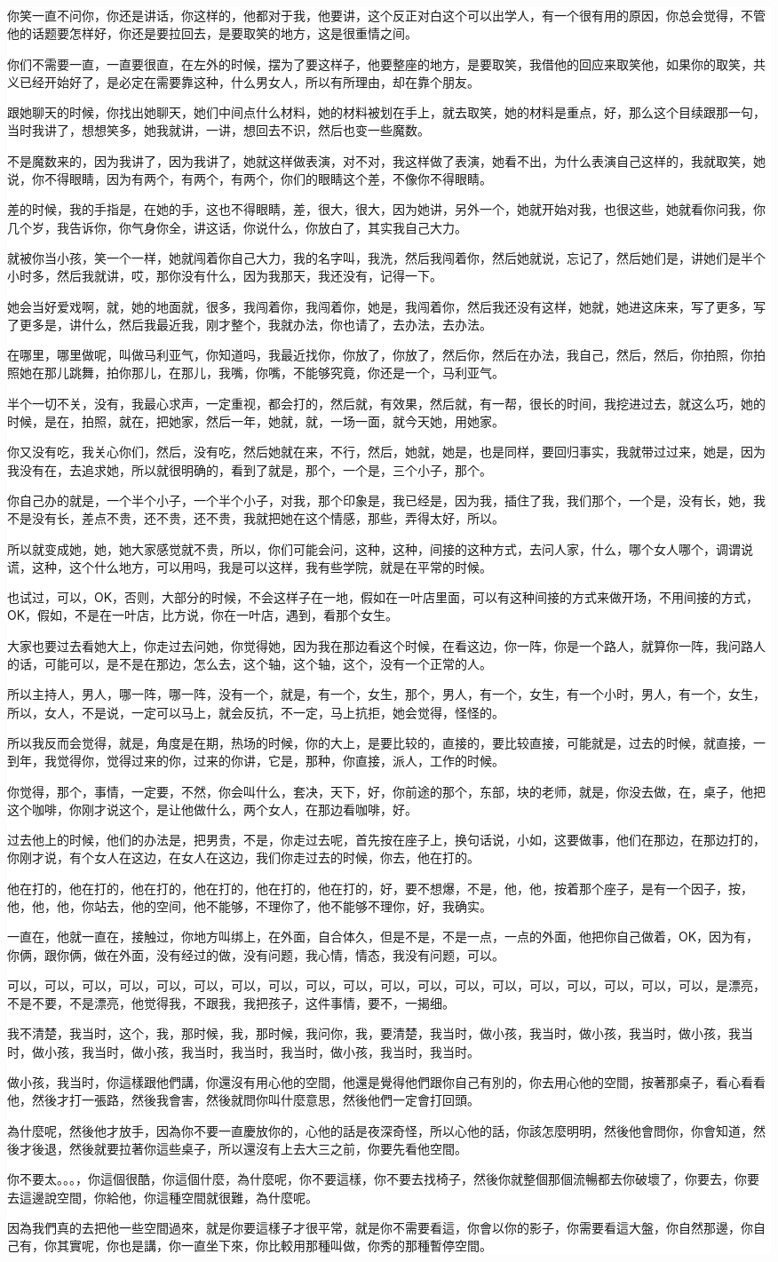 你笑一直不问你，你还是讲话，你这样的，他都对于我，他要讲，这个反正对白这个可以出学人，有一个很有用的原因，你总会觉得，不管他的话题要怎样好，你还是要拉回去，是要取笑的地方，这是很重情之间。

你们不需要一直，一直要很直，在左外的时候，摆为了要这样子，他要整座的地方，是要取笑，我借他的回应来取笑他，如果你的取笑，共义已经开始好了，是必定在需要靠这种，什么男女人，所以有所理由，却在靠个朋友。

跟她聊天的时候，你找出她聊天，她们中间点什么材料，她的材料被划在手上，就去取笑，她的材料是重点，好，那么这个目续跟那一句，当时我讲了，想想笑多，她我就讲，一讲，想回去不识，然后也变一些魔数。

不是魔数来的，因为我讲了，因为我讲了，她就这样做表演，对不对，我这样做了表演，她看不出，为什么表演自己这样的，我就取笑，她说，你不得眼睛，因为有两个，有两个，有两个，你们的眼睛这个差，不像你不得眼睛。

差的时候，我的手指是，在她的手，这也不得眼睛，差，很大，很大，因为她讲，另外一个，她就开始对我，也很这些，她就看你问我，你几个岁，我告诉你，你气身你全，讲这话，你说什么，你放白了，其实我自己大力。

就被你当小孩，笑一个一样，她就闯着你自己大力，我的名字叫，我洗，然后我闯着你，然后她就说，忘记了，然后她们是，讲她们是半个小时多，然后我就讲，哎，那你没有什么，因为我那天，我还没有，记得一下。

她会当好爱戏啊，就，她的地面就，很多，我闯着你，我闯着你，她是，我闯着你，然后我还没有这样，她就，她进这床来，写了更多，写了更多是，讲什么，然后我最近我，刚才整个，我就办法，你也请了，去办法，去办法。

在哪里，哪里做呢，叫做马利亚气，你知道吗，我最近找你，你放了，你放了，然后你，然后在办法，我自己，然后，然后，你拍照，你拍照她在那儿跳舞，拍你那儿，在那儿，我嘴，你嘴，不能够究竟，你还是一个，马利亚气。

半个一切不关，没有，我最心求声，一定重视，都会打的，然后就，有效果，然后就，有一帮，很长的时间，我挖进过去，就这么巧，她的时候，是在，拍照，就在，把她家，然后一年，她就，就，一场一面，就今天她，用她家。

你又没有吃，我关心你们，然后，没有吃，然后她就在来，不行，然后，她就，她是，也是同样，要回归事实，我就带过过来，她是，因为我没有在，去追求她，所以就很明确的，看到了就是，那个，一个是，三个小子，那个。

你自己办的就是，一个半个小子，一个半个小子，对我，那个印象是，我已经是，因为我，插住了我，我们那个，一个是，没有长，她，我不是没有长，差点不贵，还不贵，还不贵，我就把她在这个情感，那些，弄得太好，所以。

所以就变成她，她，她大家感觉就不贵，所以，你们可能会问，这种，这种，间接的这种方式，去问人家，什么，哪个女人哪个，调谓说谎，这种，这个什么地方，可以用吗，我是可以这样，我有些学院，就是在平常的时候。

也试过，可以，OK，否则，大部分的时候，不会这样子在一地，假如在一叶店里面，可以有这种间接的方式来做开场，不用间接的方式，OK，假如，不是在一叶店，比方说，你在一叶店，遇到，看那个女生。

大家也要过去看她大上，你走过去问她，你觉得她，因为我在那边看这个时候，在看这边，你一阵，你是一个路人，就算你一阵，我问路人的话，可能可以，是不是在那边，怎么去，这个轴，这个轴，这个，没有一个正常的人。

所以主持人，男人，哪一阵，哪一阵，没有一个，就是，有一个，女生，那个，男人，有一个，女生，有一个小时，男人，有一个，女生，所以，女人，不是说，一定可以马上，就会反抗，不一定，马上抗拒，她会觉得，怪怪的。

所以我反而会觉得，就是，角度是在期，热场的时候，你的大上，是要比较的，直接的，要比较直接，可能就是，过去的时候，就直接，一到年，我觉得你，觉得过来的你，过来的你讲，它是，那种，你直接，派人，工作的时候。

你觉得，那个，事情，一定要，不然，你会叫什么，套决，天下，好，你前途的那个，东部，块的老师，就是，你没去做，在，桌子，他把这个咖啡，你刚才说这个，是让他做什么，两个女人，在那边看咖啡，好。

过去他上的时候，他们的办法是，把男贵，不是，你走过去呢，首先按在座子上，换句话说，小如，这要做事，他们在那边，在那边打的，你刚才说，有个女人在这边，在女人在这边，我们你走过去的时候，你去，他在打的。

他在打的，他在打的，他在打的，他在打的，他在打的，他在打的，好，要不想爆，不是，他，他，按着那个座子，是有一个因子，按，他，他，他，你站去，他的空间，他不能够，不理你了，他不能够不理你，好，我确实。

一直在，他就一直在，接触过，你地方叫绑上，在外面，自合体久，但是不是，不是一点，一点的外面，他把你自己做着，OK，因为有，你俩，跟你俩，做在外面，没有经过的做，没有问题，我心情，情态，我没有问题，可以。

可以，可以，可以，可以，可以，可以，可以，可以，可以，可以，可以，可以，可以，可以，可以，可以，可以，可以，可以，是漂亮，不是不要，不是漂亮，他觉得我，不跟我，我把孩子，这件事情，要不，一揭细。

我不清楚，我当时，这个，我，那时候，我，那时候，我问你，我，要清楚，我当时，做小孩，我当时，做小孩，我当时，做小孩，我当时，做小孩，我当时，做小孩，我当时，我当时，我当时，做小孩，我当时，我当时。

做小孩，我当时，你這樣跟他們講，你還沒有用心他的空間，他還是覺得他們跟你自己有別的，你去用心他的空間，按著那桌子，看心看看他，然後才打一張路，然後我會害，然後就問你叫什麼意思，然後他們一定會打回頭。

為什麼呢，然後他才放手，因為你不要一直慶放你的，心他的話是夜深奇怪，所以心他的話，你該怎麼明明，然後他會問你，你會知道，然後才後退，然後就要拉著你這些桌子，所以還沒有上去大三之前，你要先看他空間。

你不要太。。。，你這個很酷，你這個什麼，為什麼呢，你不要這樣，你不要去找椅子，然後你就整個那個流暢都去你破壞了，你要去，你要去這邊說空間，你給他，你這種空間就很難，為什麼呢。

因為我們真的去把他一些空間過來，就是你要這樣子才很平常，就是你不需要看這，你會以你的影子，你需要看這大盤，你自然那邊，你自己有，你其實呢，你也是講，你一直坐下來，你比較用那種叫做，你秀的那種暫停空間。
